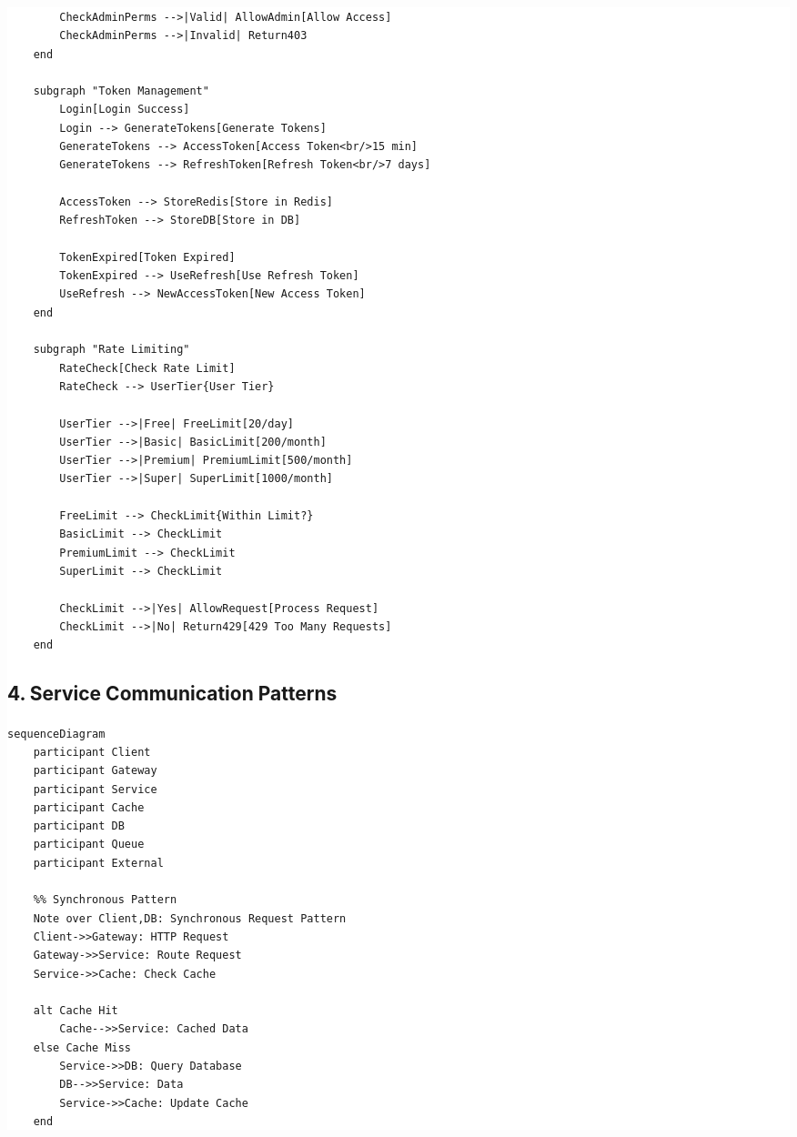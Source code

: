 ```mermaid
        CheckAdminPerms -->|Valid| AllowAdmin[Allow Access]
        CheckAdminPerms -->|Invalid| Return403
    end

    subgraph "Token Management"
        Login[Login Success]
        Login --> GenerateTokens[Generate Tokens]
        GenerateTokens --> AccessToken[Access Token<br/>15 min]
        GenerateTokens --> RefreshToken[Refresh Token<br/>7 days]

        AccessToken --> StoreRedis[Store in Redis]
        RefreshToken --> StoreDB[Store in DB]

        TokenExpired[Token Expired]
        TokenExpired --> UseRefresh[Use Refresh Token]
        UseRefresh --> NewAccessToken[New Access Token]
    end

    subgraph "Rate Limiting"
        RateCheck[Check Rate Limit]
        RateCheck --> UserTier{User Tier}

        UserTier -->|Free| FreeLimit[20/day]
        UserTier -->|Basic| BasicLimit[200/month]
        UserTier -->|Premium| PremiumLimit[500/month]
        UserTier -->|Super| SuperLimit[1000/month]

        FreeLimit --> CheckLimit{Within Limit?}
        BasicLimit --> CheckLimit
        PremiumLimit --> CheckLimit
        SuperLimit --> CheckLimit

        CheckLimit -->|Yes| AllowRequest[Process Request]
        CheckLimit -->|No| Return429[429 Too Many Requests]
    end
```

## 4. Service Communication Patterns

```mermaid
sequenceDiagram
    participant Client
    participant Gateway
    participant Service
    participant Cache
    participant DB
    participant Queue
    participant External

    %% Synchronous Pattern
    Note over Client,DB: Synchronous Request Pattern
    Client->>Gateway: HTTP Request
    Gateway->>Service: Route Request
    Service->>Cache: Check Cache

    alt Cache Hit
        Cache-->>Service: Cached Data
    else Cache Miss
        Service->>DB: Query Database
        DB-->>Service: Data
        Service->>Cache: Update Cache
    end

```